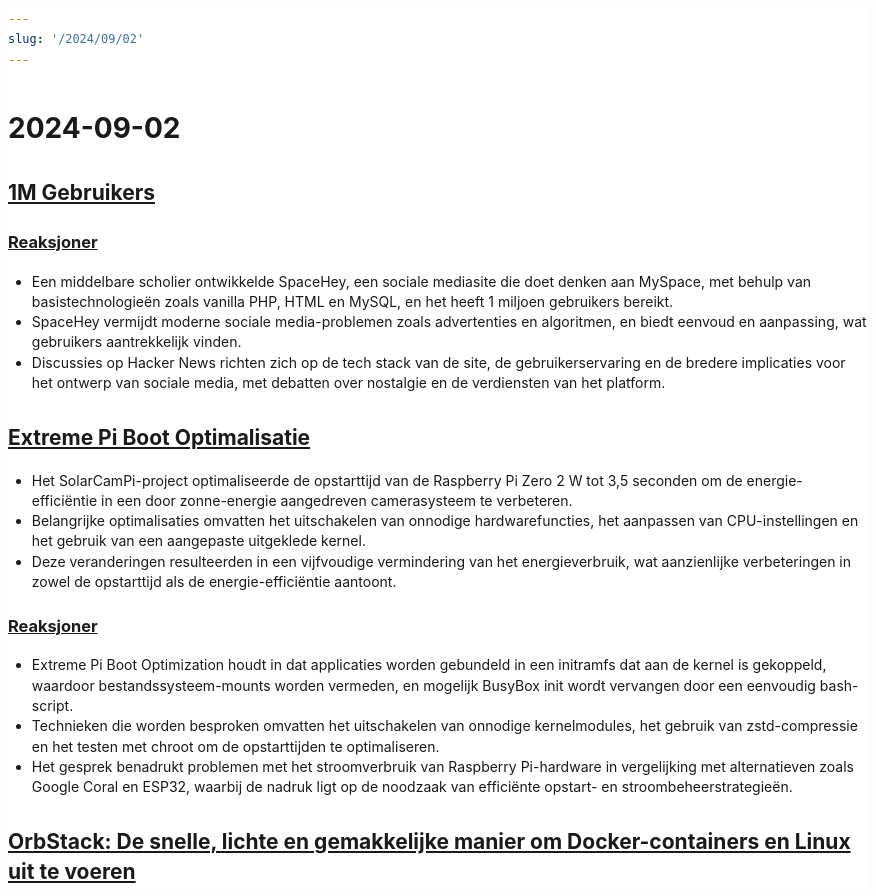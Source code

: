 ```yaml
---
slug: '/2024/09/02'
---
```


# 2024-09-02

## [1M Gebruikers](https://blog.spacehey.com/entry?id=1245177)

### [Reaksjoner](https://news.ycombinator.com/item?id=41422311)

- Een middelbare scholier ontwikkelde SpaceHey, een sociale mediasite die doet denken aan MySpace, met behulp van basistechnologieën zoals vanilla PHP, HTML en MySQL, en het heeft 1 miljoen gebruikers bereikt.
- SpaceHey vermijdt moderne sociale media-problemen zoals advertenties en algoritmen, en biedt eenvoud en aanpassing, wat gebruikers aantrekkelijk vinden.
- Discussies op Hacker News richten zich op de tech stack van de site, de gebruikerservaring en de bredere implicaties voor het ontwerp van sociale media, met debatten over nostalgie en de verdiensten van het platform.

## [Extreme Pi Boot Optimalisatie](https://kittenlabs.de/blog/2024/09/01/extreme-pi-boot-optimization/)

- Het SolarCamPi-project optimaliseerde de opstarttijd van de Raspberry Pi Zero 2 W tot 3,5 seconden om de energie-efficiëntie in een door zonne-energie aangedreven camerasysteem te verbeteren.
- Belangrijke optimalisaties omvatten het uitschakelen van onnodige hardwarefuncties, het aanpassen van CPU-instellingen en het gebruik van een aangepaste uitgeklede kernel.
- Deze veranderingen resulteerden in een vijfvoudige vermindering van het energieverbruik, wat aanzienlijke verbeteringen in zowel de opstarttijd als de energie-efficiëntie aantoont.

### [Reaksjoner](https://news.ycombinator.com/item?id=41420597)

- Extreme Pi Boot Optimization houdt in dat applicaties worden gebundeld in een initramfs dat aan de kernel is gekoppeld, waardoor bestandssysteem-mounts worden vermeden, en mogelijk BusyBox init wordt vervangen door een eenvoudig bash-script.
- Technieken die worden besproken omvatten het uitschakelen van onnodige kernelmodules, het gebruik van zstd-compressie en het testen met chroot om de opstarttijden te optimaliseren.
- Het gesprek benadrukt problemen met het stroomverbruik van Raspberry Pi-hardware in vergelijking met alternatieven zoals Google Coral en ESP32, waarbij de nadruk ligt op de noodzaak van efficiënte opstart- en stroombeheerstrategieën.

## [OrbStack: De snelle, lichte en gemakkelijke manier om Docker-containers en Linux uit te voeren](https://orbstack.dev/)
